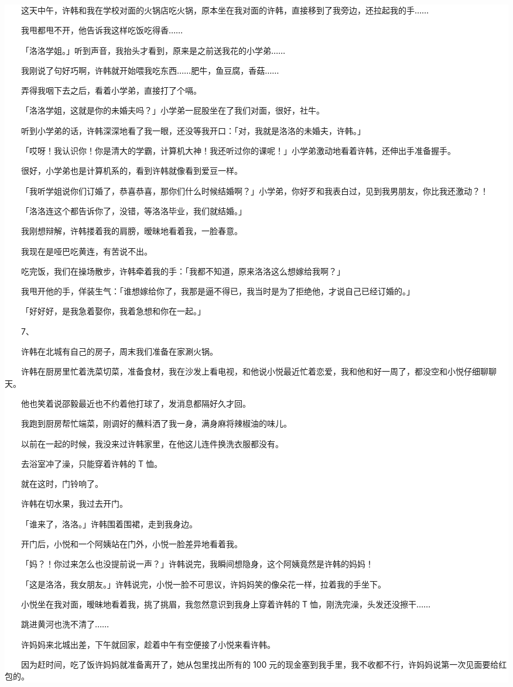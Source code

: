 &emsp;&emsp;这天中午，许韩和我在学校对面的火锅店吃火锅，原本坐在我对面的许韩，直接移到了我旁边，还拉起我的手……  
  
&emsp;&emsp;我甩都甩不开，他告诉我这样吃饭吃得香……  
  
&emsp;&emsp;「洛洛学姐。」听到声音，我抬头才看到，原来是之前送我花的小学弟……  
  
&emsp;&emsp;我刚说了句好巧啊，许韩就开始喂我吃东西……肥牛，鱼豆腐，香菇……  
  
&emsp;&emsp;弄得我咽下去之后，看着小学弟，直接打了个嗝。  
  
&emsp;&emsp;「洛洛学姐，这就是你的未婚夫吗？」小学弟一屁股坐在了我们对面，很好，社牛。  
  
&emsp;&emsp;听到小学弟的话，许韩深深地看了我一眼，还没等我开口：「对，我就是洛洛的未婚夫，许韩。」  
  
&emsp;&emsp;「哎呀！我认识你！你是清大的学霸，计算机大神！我还听过你的课呢！」小学弟激动地看着许韩，还伸出手准备握手。  
  
&emsp;&emsp;很好，小学弟也是计算机系的，看到许韩就像看到爱豆一样。  
  
&emsp;&emsp;「我听学姐说你们订婚了，恭喜恭喜，那你们什么时候结婚啊？」小学弟，你好歹和我表白过，见到我男朋友，你比我还激动？！  
  
&emsp;&emsp;「洛洛连这个都告诉你了，没错，等洛洛毕业，我们就结婚。」  
  
&emsp;&emsp;我刚想辩解，许韩搂着我的肩膀，暧昧地看着我，一脸春意。  
  
&emsp;&emsp;我现在是哑巴吃黄连，有苦说不出。  
  
&emsp;&emsp;吃完饭，我们在操场散步，许韩牵着我的手：「我都不知道，原来洛洛这么想嫁给我啊？」  
  
&emsp;&emsp;我甩开他的手，佯装生气：「谁想嫁给你了，我那是逼不得已，我当时是为了拒绝他，才说自己已经订婚的。」  
  
&emsp;&emsp;「好好好，是我急着娶你，我着急想和你在一起。」  
  
&emsp;&emsp;7、  
  
&emsp;&emsp;许韩在北城有自己的房子，周末我们准备在家涮火锅。  
  
&emsp;&emsp;许韩在厨房里忙着洗菜切菜，准备食材，我在沙发上看电视，和他说小悦最近忙着恋爱，我和他和好一周了，都没空和小悦仔细聊聊天。  
  
&emsp;&emsp;他也笑着说邵毅最近也不约着他打球了，发消息都隔好久才回。  
  
&emsp;&emsp;我跑到厨房帮忙端菜，刚调好的蘸料洒了我一身，满身麻将辣椒油的味儿。  
  
&emsp;&emsp;以前在一起的时候，我没来过许韩家里，在他这儿连件换洗衣服都没有。  
  
&emsp;&emsp;去浴室冲了澡，只能穿着许韩的 T 恤。  
  
&emsp;&emsp;就在这时，门铃响了。  
  
&emsp;&emsp;许韩在切水果，我过去开门。  
  
&emsp;&emsp;「谁来了，洛洛。」许韩围着围裙，走到我身边。  
  
&emsp;&emsp;开门后，小悦和一个阿姨站在门外，小悦一脸差异地看着我。  
  
&emsp;&emsp;「妈？！你过来怎么也没提前说一声？」许韩说完，我瞬间想隐身，这个阿姨竟然是许韩的妈妈！  
  
&emsp;&emsp;「这是洛洛，我女朋友。」许韩说完，小悦一脸不可思议，许妈妈笑的像朵花一样，拉着我的手坐下。  
  
&emsp;&emsp;小悦坐在我对面，暧昧地看着我，挑了挑眉，我忽然意识到我身上穿着许韩的 T 恤，刚洗完澡，头发还没擦干……  
  
&emsp;&emsp;跳进黄河也洗不清了……  
  
&emsp;&emsp;许妈妈来北城出差，下午就回家，趁着中午有空便接了小悦来看许韩。  
  
&emsp;&emsp;因为赶时间，吃了饭许妈妈就准备离开了，她从包里找出所有的 100 元的现金塞到我手里，我不收都不行，许妈妈说第一次见面要给红包的。  
  